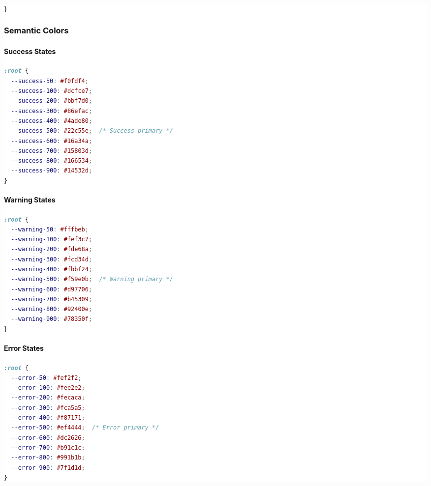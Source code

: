 ```css
}
```

### Semantic Colors

#### Success States
```css
:root {
  --success-50: #f0fdf4;
  --success-100: #dcfce7;
  --success-200: #bbf7d0;
  --success-300: #86efac;
  --success-400: #4ade80;
  --success-500: #22c55e;  /* Success primary */
  --success-600: #16a34a;
  --success-700: #15803d;
  --success-800: #166534;
  --success-900: #14532d;
}
```

#### Warning States
```css
:root {
  --warning-50: #fffbeb;
  --warning-100: #fef3c7;
  --warning-200: #fde68a;
  --warning-300: #fcd34d;
  --warning-400: #fbbf24;
  --warning-500: #f59e0b;  /* Warning primary */
  --warning-600: #d97706;
  --warning-700: #b45309;
  --warning-800: #92400e;
  --warning-900: #78350f;
}
```

#### Error States
```css
:root {
  --error-50: #fef2f2;
  --error-100: #fee2e2;
  --error-200: #fecaca;
  --error-300: #fca5a5;
  --error-400: #f87171;
  --error-500: #ef4444;  /* Error primary */
  --error-600: #dc2626;
  --error-700: #b91c1c;
  --error-800: #991b1b;
  --error-900: #7f1d1d;
}
```
